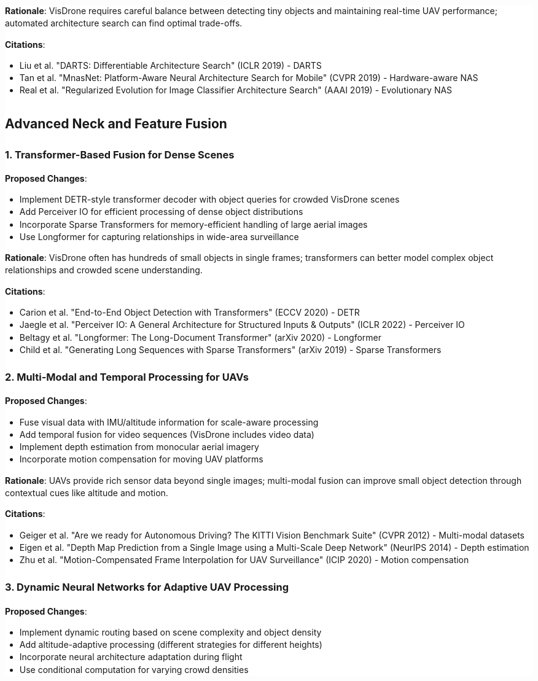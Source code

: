 **Rationale**: VisDrone requires careful balance between detecting tiny objects and maintaining real-time UAV performance; automated architecture search can find optimal trade-offs.

**Citations**:
- Liu et al. "DARTS: Differentiable Architecture Search" (ICLR 2019) - DARTS
- Tan et al. "MnasNet: Platform-Aware Neural Architecture Search for Mobile" (CVPR 2019) - Hardware-aware NAS
- Real et al. "Regularized Evolution for Image Classifier Architecture Search" (AAAI 2019) - Evolutionary NAS

## Advanced Neck and Feature Fusion

### 1. Transformer-Based Fusion for Dense Scenes
**Proposed Changes**:
- Implement DETR-style transformer decoder with object queries for crowded VisDrone scenes
- Add Perceiver IO for efficient processing of dense object distributions
- Incorporate Sparse Transformers for memory-efficient handling of large aerial images
- Use Longformer for capturing relationships in wide-area surveillance

**Rationale**: VisDrone often has hundreds of small objects in single frames; transformers can better model complex object relationships and crowded scene understanding.

**Citations**:
- Carion et al. "End-to-End Object Detection with Transformers" (ECCV 2020) - DETR
- Jaegle et al. "Perceiver IO: A General Architecture for Structured Inputs & Outputs" (ICLR 2022) - Perceiver IO
- Beltagy et al. "Longformer: The Long-Document Transformer" (arXiv 2020) - Longformer
- Child et al. "Generating Long Sequences with Sparse Transformers" (arXiv 2019) - Sparse Transformers

### 2. Multi-Modal and Temporal Processing for UAVs
**Proposed Changes**:
- Fuse visual data with IMU/altitude information for scale-aware processing
- Add temporal fusion for video sequences (VisDrone includes video data)
- Implement depth estimation from monocular aerial imagery
- Incorporate motion compensation for moving UAV platforms

**Rationale**: UAVs provide rich sensor data beyond single images; multi-modal fusion can improve small object detection through contextual cues like altitude and motion.

**Citations**:
- Geiger et al. "Are we ready for Autonomous Driving? The KITTI Vision Benchmark Suite" (CVPR 2012) - Multi-modal datasets
- Eigen et al. "Depth Map Prediction from a Single Image using a Multi-Scale Deep Network" (NeurIPS 2014) - Depth estimation
- Zhu et al. "Motion-Compensated Frame Interpolation for UAV Surveillance" (ICIP 2020) - Motion compensation

### 3. Dynamic Neural Networks for Adaptive UAV Processing
**Proposed Changes**:
- Implement dynamic routing based on scene complexity and object density
- Add altitude-adaptive processing (different strategies for different heights)
- Incorporate neural architecture adaptation during flight
- Use conditional computation for varying crowd densities
